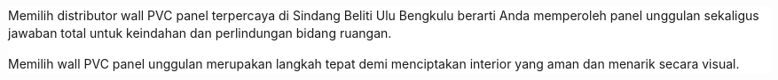 Memilih distributor wall PVC panel terpercaya di Sindang Beliti Ulu Bengkulu berarti Anda memperoleh panel unggulan sekaligus jawaban total untuk keindahan dan perlindungan bidang ruangan.

Memilih wall PVC panel unggulan merupakan langkah tepat demi menciptakan interior yang aman dan menarik secara visual.